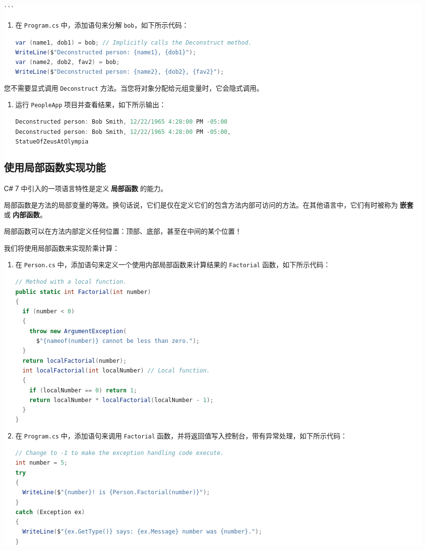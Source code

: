     ```

1.  在 `Program.cs` 中，添加语句来分解 `bob`，如下所示代码：

    ```cs
    var (name1, dob1) = bob; // Implicitly calls the Deconstruct method.
    WriteLine($"Deconstructed person: {name1}, {dob1}");
    var (name2, dob2, fav2) = bob;
    WriteLine($"Deconstructed person: {name2}, {dob2}, {fav2}"); 
    ```

您不需要显式调用 `Deconstruct` 方法。当您将对象分配给元组变量时，它会隐式调用。

1.  运行 `PeopleApp` 项目并查看结果，如下所示输出：

    ```cs
    Deconstructed person: Bob Smith, 12/22/1965 4:28:00 PM -05:00
    Deconstructed person: Bob Smith, 12/22/1965 4:28:00 PM -05:00,
    StatueOfZeusAtOlympia 
    ```

## 使用局部函数实现功能

C# 7 中引入的一项语言特性是定义 **局部函数** 的能力。

局部函数是方法的局部变量的等效。换句话说，它们是仅在定义它们的包含方法内部可访问的方法。在其他语言中，它们有时被称为 **嵌套** 或 **内部函数**。

局部函数可以在方法内部定义任何位置：顶部、底部，甚至在中间的某个位置！

我们将使用局部函数来实现阶乘计算：

1.  在 `Person.cs` 中，添加语句来定义一个使用内部局部函数来计算结果的 `Factorial` 函数，如下所示代码：

    ```cs
    // Method with a local function.
    public static int Factorial(int number)
    {
      if (number < 0)
      {
        throw new ArgumentException(
          $"{nameof(number)} cannot be less than zero.");
      }
      return localFactorial(number);
      int localFactorial(int localNumber) // Local function.
      {
        if (localNumber == 0) return 1;
        return localNumber * localFactorial(localNumber - 1);
      }
    } 
    ```

1.  在 `Program.cs` 中，添加语句来调用 `Factorial` 函数，并将返回值写入控制台，带有异常处理，如下所示代码：

    ```cs
    // Change to -1 to make the exception handling code execute.
    int number = 5;
    try
    {
      WriteLine($"{number}! is {Person.Factorial(number)}");
    }
    catch (Exception ex)
    {
      WriteLine($"{ex.GetType()} says: {ex.Message} number was {number}.");
    } 
    ```
